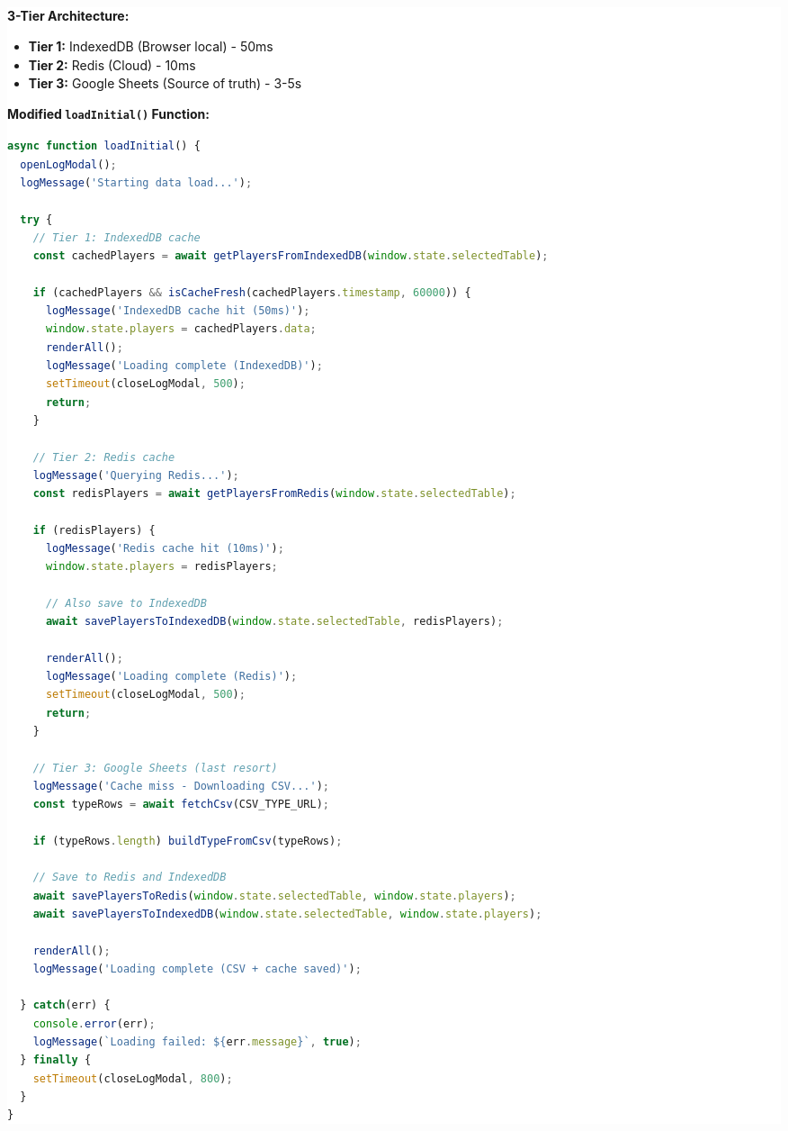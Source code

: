 **3-Tier Architecture:**
- **Tier 1:** IndexedDB (Browser local) - 50ms
- **Tier 2:** Redis (Cloud) - 10ms
- **Tier 3:** Google Sheets (Source of truth) - 3-5s

**Modified `loadInitial()` Function:**

```javascript
async function loadInitial() {
  openLogModal();
  logMessage('Starting data load...');

  try {
    // Tier 1: IndexedDB cache
    const cachedPlayers = await getPlayersFromIndexedDB(window.state.selectedTable);

    if (cachedPlayers && isCacheFresh(cachedPlayers.timestamp, 60000)) {
      logMessage('IndexedDB cache hit (50ms)');
      window.state.players = cachedPlayers.data;
      renderAll();
      logMessage('Loading complete (IndexedDB)');
      setTimeout(closeLogModal, 500);
      return;
    }

    // Tier 2: Redis cache
    logMessage('Querying Redis...');
    const redisPlayers = await getPlayersFromRedis(window.state.selectedTable);

    if (redisPlayers) {
      logMessage('Redis cache hit (10ms)');
      window.state.players = redisPlayers;

      // Also save to IndexedDB
      await savePlayersToIndexedDB(window.state.selectedTable, redisPlayers);

      renderAll();
      logMessage('Loading complete (Redis)');
      setTimeout(closeLogModal, 500);
      return;
    }

    // Tier 3: Google Sheets (last resort)
    logMessage('Cache miss - Downloading CSV...');
    const typeRows = await fetchCsv(CSV_TYPE_URL);

    if (typeRows.length) buildTypeFromCsv(typeRows);

    // Save to Redis and IndexedDB
    await savePlayersToRedis(window.state.selectedTable, window.state.players);
    await savePlayersToIndexedDB(window.state.selectedTable, window.state.players);

    renderAll();
    logMessage('Loading complete (CSV + cache saved)');

  } catch(err) {
    console.error(err);
    logMessage(`Loading failed: ${err.message}`, true);
  } finally {
    setTimeout(closeLogModal, 800);
  }
}
```
